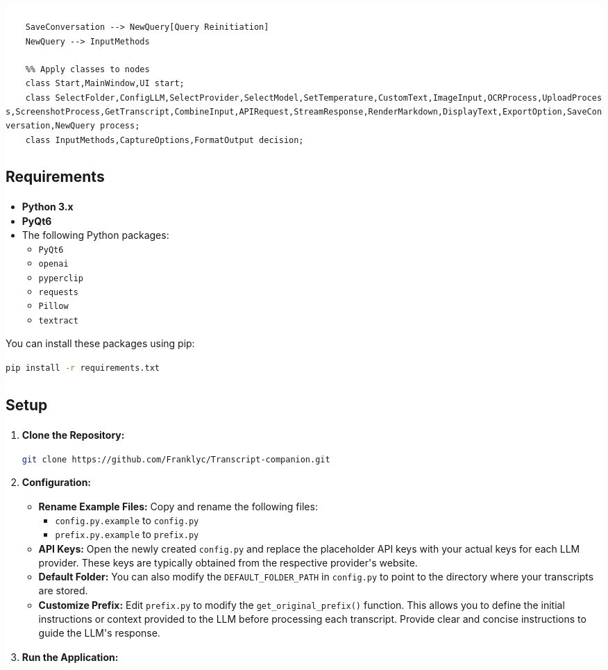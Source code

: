 ```mermaid
    
    SaveConversation --> NewQuery[Query Reinitiation]
    NewQuery --> InputMethods
    
    %% Apply classes to nodes
    class Start,MainWindow,UI start;
    class SelectFolder,ConfigLLM,SelectProvider,SelectModel,SetTemperature,CustomText,ImageInput,OCRProcess,UploadProcess,ScreenshotProcess,GetTranscript,CombineInput,APIRequest,StreamResponse,RenderMarkdown,DisplayText,ExportOption,SaveConversation,NewQuery process;
    class InputMethods,CaptureOptions,FormatOutput decision;
```

## Requirements

* **Python 3.x**
* **PyQt6**
* The following Python packages:
    * ``PyQt6``
    * ``openai``
    * ``pyperclip``
    * ``requests``
    * ``Pillow``
    * ``textract``

You can install these packages using pip:

```bash
pip install -r requirements.txt
```

## Setup

1. **Clone the Repository:**

   ```bash
   git clone https://github.com/Franklyc/Transcript-companion.git
   ```

2. **Configuration:**

   * **Rename Example Files:** Copy and rename the following files:
      * `config.py.example` to `config.py`
      * `prefix.py.example` to `prefix.py`
   * **API Keys:** Open the newly created `config.py` and replace the placeholder API keys with your actual keys for each LLM provider. These keys are typically obtained from the respective provider's website.
   * **Default Folder:** You can also modify the `DEFAULT_FOLDER_PATH` in `config.py` to point to the directory where your transcripts are stored.
   * **Customize Prefix:** Edit `prefix.py` to modify the `get_original_prefix()` function. This allows you to define the initial instructions or context provided to the LLM before processing each transcript. Provide clear and concise instructions to guide the LLM's response.


3. **Run the Application:**
